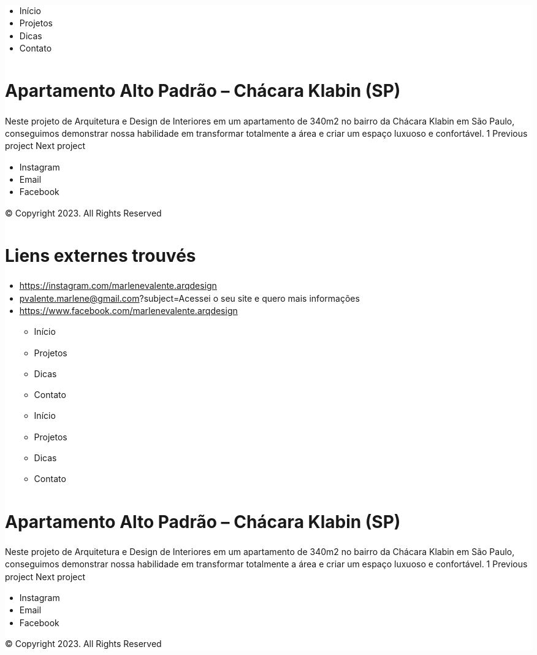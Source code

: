 
  * Início
  * Projetos
  * Dicas
  * Contato


# Apartamento Alto Padrão – Chácara Klabin (SP)
Neste projeto de Arquitetura e Design de Interiores em um apartamento de 340m2 no bairro da Chácara Klabin em São Paulo, conseguimos demonstrar nossa habilidade em transformar totalmente a área e criar um espaço luxuoso e confortável.
1
Previous project
Next project
  * Instagram
  * Email
  * Facebook


© Copyright 2023. All Rights Reserved


# Liens externes trouvés
- https://instagram.com/marlenevalente.arqdesign
- pvalente.marlene@gmail.com?subject=Acessei o seu site e quero mais informações
- https://www.facebook.com/marlenevalente.arqdesign
  * Início
  * Projetos
  * Dicas
  * Contato


  * Início
  * Projetos
  * Dicas
  * Contato


# Apartamento Alto Padrão – Chácara Klabin (SP)
Neste projeto de Arquitetura e Design de Interiores em um apartamento de 340m2 no bairro da Chácara Klabin em São Paulo, conseguimos demonstrar nossa habilidade em transformar totalmente a área e criar um espaço luxuoso e confortável.
1
Previous project
Next project
  * Instagram
  * Email
  * Facebook


© Copyright 2023. All Rights Reserved

